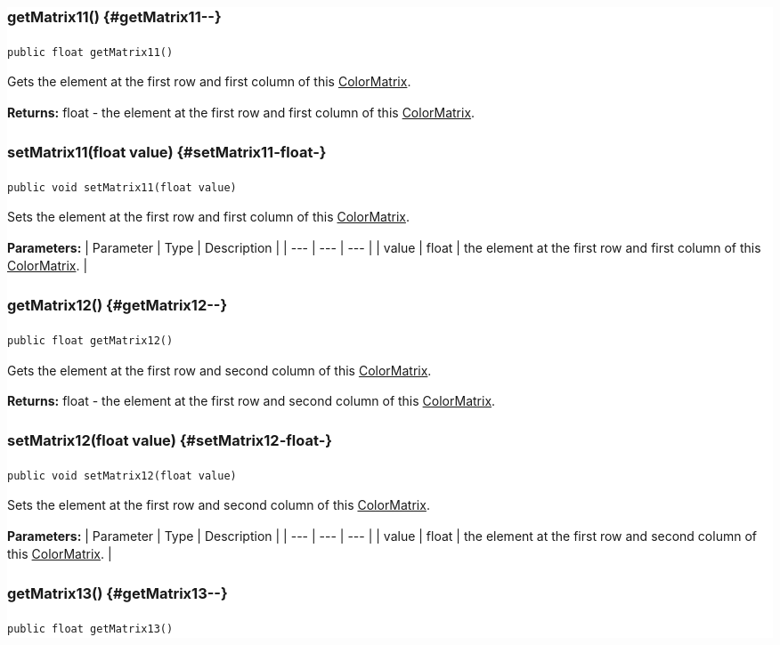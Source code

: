 ### getMatrix11() {#getMatrix11--}
```
public float getMatrix11()
```


Gets the element at the first row and first column of this [ColorMatrix](../../com.aspose.drawing.imaging/colormatrix).

**Returns:**
float - the element at the first row and first column of this [ColorMatrix](../../com.aspose.drawing.imaging/colormatrix).
### setMatrix11(float value) {#setMatrix11-float-}
```
public void setMatrix11(float value)
```


Sets the element at the first row and first column of this [ColorMatrix](../../com.aspose.drawing.imaging/colormatrix).

**Parameters:**
| Parameter | Type | Description |
| --- | --- | --- |
| value | float | the element at the first row and first column of this [ColorMatrix](../../com.aspose.drawing.imaging/colormatrix). |

### getMatrix12() {#getMatrix12--}
```
public float getMatrix12()
```


Gets the element at the first row and second column of this [ColorMatrix](../../com.aspose.drawing.imaging/colormatrix).

**Returns:**
float - the element at the first row and second column of this [ColorMatrix](../../com.aspose.drawing.imaging/colormatrix).
### setMatrix12(float value) {#setMatrix12-float-}
```
public void setMatrix12(float value)
```


Sets the element at the first row and second column of this [ColorMatrix](../../com.aspose.drawing.imaging/colormatrix).

**Parameters:**
| Parameter | Type | Description |
| --- | --- | --- |
| value | float | the element at the first row and second column of this [ColorMatrix](../../com.aspose.drawing.imaging/colormatrix). |

### getMatrix13() {#getMatrix13--}
```
public float getMatrix13()
```
